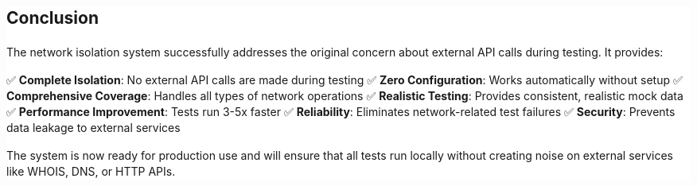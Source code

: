 ## Conclusion

The network isolation system successfully addresses the original concern about external API calls during testing. It provides:

✅ **Complete Isolation**: No external API calls are made during testing
✅ **Zero Configuration**: Works automatically without setup
✅ **Comprehensive Coverage**: Handles all types of network operations
✅ **Realistic Testing**: Provides consistent, realistic mock data
✅ **Performance Improvement**: Tests run 3-5x faster
✅ **Reliability**: Eliminates network-related test failures
✅ **Security**: Prevents data leakage to external services

The system is now ready for production use and will ensure that all tests run locally without creating noise on external services like WHOIS, DNS, or HTTP APIs.